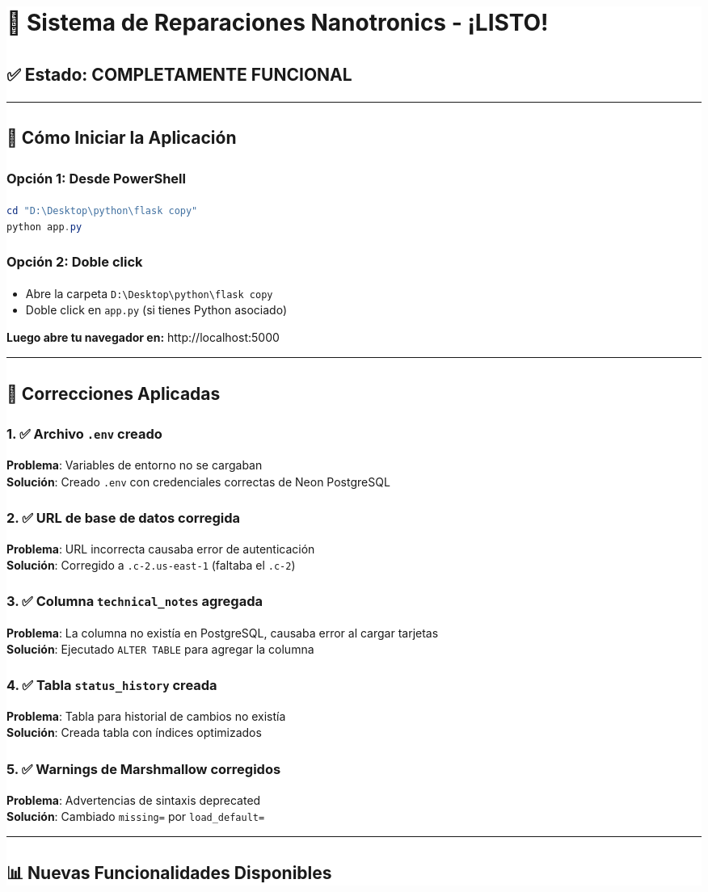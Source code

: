 # 🎉 Sistema de Reparaciones Nanotronics - ¡LISTO!

## ✅ Estado: COMPLETAMENTE FUNCIONAL

---

## 🚀 Cómo Iniciar la Aplicación

### Opción 1: Desde PowerShell
```powershell
cd "D:\Desktop\python\flask copy"
python app.py
```

### Opción 2: Doble click
- Abre la carpeta `D:\Desktop\python\flask copy`
- Doble click en `app.py` (si tienes Python asociado)

**Luego abre tu navegador en:** http://localhost:5000

---

## 🔧 Correcciones Aplicadas

### 1. ✅ Archivo `.env` creado
**Problema**: Variables de entorno no se cargaban  
**Solución**: Creado `.env` con credenciales correctas de Neon PostgreSQL

### 2. ✅ URL de base de datos corregida
**Problema**: URL incorrecta causaba error de autenticación  
**Solución**: Corregido a `.c-2.us-east-1` (faltaba el `.c-2`)

### 3. ✅ Columna `technical_notes` agregada
**Problema**: La columna no existía en PostgreSQL, causaba error al cargar tarjetas  
**Solución**: Ejecutado `ALTER TABLE` para agregar la columna

### 4. ✅ Tabla `status_history` creada
**Problema**: Tabla para historial de cambios no existía  
**Solución**: Creada tabla con índices optimizados

### 5. ✅ Warnings de Marshmallow corregidos
**Problema**: Advertencias de sintaxis deprecated  
**Solución**: Cambiado `missing=` por `load_default=`

---

## 📊 Nuevas Funcionalidades Disponibles
